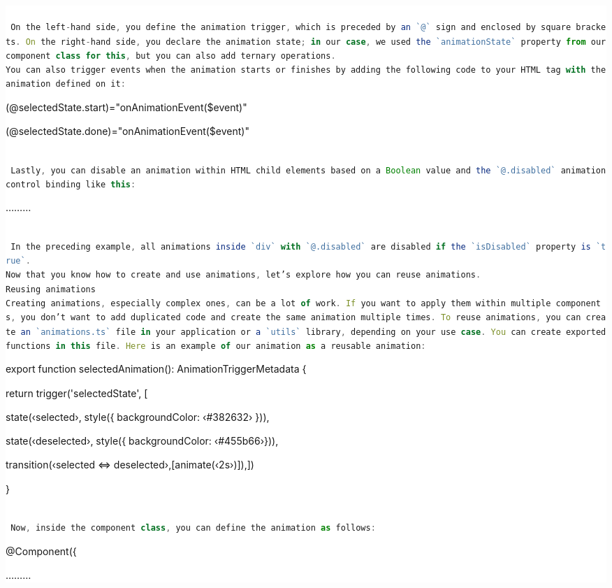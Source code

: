 ```js

 On the left-hand side, you define the animation trigger, which is preceded by an `@` sign and enclosed by square brackets. On the right-hand side, you declare the animation state; in our case, we used the `animationState` property from our component class for this, but you can also add ternary operations.
You can also trigger events when the animation starts or finishes by adding the following code to your HTML tag with the animation defined on it:

```

(@selectedState.start)="onAnimationEvent($event)"

(@selectedState.done)="onAnimationEvent($event)"

```js

 Lastly, you can disable an animation within HTML child elements based on a Boolean value and the `@.disabled` animation control binding like this:

```

<div [@.disabled]="isDisabled"> ……… </div>

```js

 In the preceding example, all animations inside `div` with `@.disabled` are disabled if the `isDisabled` property is `true`.
Now that you know how to create and use animations, let’s explore how you can reuse animations.
Reusing animations
Creating animations, especially complex ones, can be a lot of work. If you want to apply them within multiple components, you don’t want to add duplicated code and create the same animation multiple times. To reuse animations, you can create an `animations.ts` file in your application or a `utils` library, depending on your use case. You can create exported functions in this file. Here is an example of our animation as a reusable animation:

```

export function selectedAnimation(): AnimationTriggerMetadata {

return trigger('selectedState', [

state(‹selected›, style({ backgroundColor: ‹#382632› })),

state(‹deselected›, style({ backgroundColor: ‹#455b66›})),

transition(‹selected <=> deselected›,[animate(‹2s›)]),])

}

```js

 Now, inside the component class, you can define the animation as follows:

```

@Component({

………
